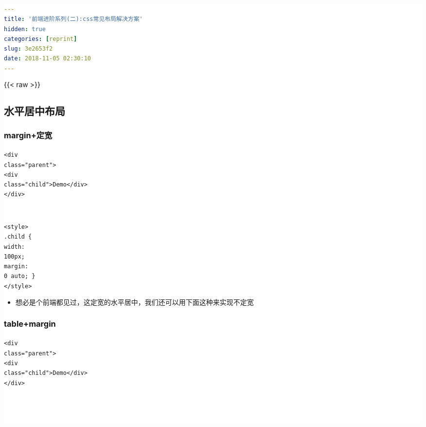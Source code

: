 ```yaml
---
title: '前端进阶系列(二):css常见布局解决方案'
hidden: true
categories: [reprint]
slug: 3e2653f2
date: 2018-11-05 02:30:10
---
```


{{< raw >}}
<h2 id="articleHeader0">&#x6C34;&#x5E73;&#x5C45;&#x4E2D;&#x5E03;&#x5C40;</h2><h3 id="articleHeader1">margin+&#x5B9A;&#x5BBD;</h3><div class="widget-codetool" style="display:none"><div class="widget-codetool--inner"><span class="selectCode code-tool" data-toggle="tooltip" data-placement="top" title="" data-original-title="&#x5168;&#x9009;"></span> <span type="button" class="copyCode code-tool" data-toggle="tooltip" data-placement="top" data-clipboard-text="&lt;div class=&quot;parent&quot;&gt;
  &lt;div class=&quot;child&quot;&gt;Demo&lt;/div&gt;
&lt;/div&gt;

&lt;style&gt;
  .child {
    width: 100px;
    margin: 0 auto;
  }
&lt;/style&gt;" title="" data-original-title="&#x590D;&#x5236;"></span> <span type="button" class="saveToNote code-tool" data-toggle="tooltip" data-placement="top" title="" data-original-title="&#x653E;&#x8FDB;&#x7B14;&#x8BB0;"></span></div></div><pre class="xml hljs"><code class="html"><span class="hljs-tag">&lt;<span class="hljs-name">div</span> <span class="hljs-attr">class</span>=<span class="hljs-string">&quot;parent&quot;</span>&gt;</span>
  <span class="hljs-tag">&lt;<span class="hljs-name">div</span> <span class="hljs-attr">class</span>=<span class="hljs-string">&quot;child&quot;</span>&gt;</span>Demo<span class="hljs-tag">&lt;/<span class="hljs-name">div</span>&gt;</span>
<span class="hljs-tag">&lt;/<span class="hljs-name">div</span>&gt;</span>

<span class="hljs-tag">&lt;<span class="hljs-name">style</span>&gt;</span><span class="css">
  <span class="hljs-selector-class">.child</span> {
    <span class="hljs-attribute">width</span>: <span class="hljs-number">100px</span>;
    <span class="hljs-attribute">margin</span>: <span class="hljs-number">0</span> auto;
  }
</span><span class="hljs-tag">&lt;/<span class="hljs-name">style</span>&gt;</span></code></pre><ul><li>&#x60F3;&#x5FC5;&#x662F;&#x4E2A;&#x524D;&#x7AEF;&#x90FD;&#x89C1;&#x8FC7;&#xFF0C;&#x8FD9;&#x5B9A;&#x5BBD;&#x7684;&#x6C34;&#x5E73;&#x5C45;&#x4E2D;&#xFF0C;&#x6211;&#x4EEC;&#x8FD8;&#x53EF;&#x4EE5;&#x7528;&#x4E0B;&#x9762;&#x8FD9;&#x79CD;&#x6765;&#x5B9E;&#x73B0;&#x4E0D;&#x5B9A;&#x5BBD;</li></ul><h3 id="articleHeader2">table+margin</h3><div class="widget-codetool" style="display:none"><div class="widget-codetool--inner"><span class="selectCode code-tool" data-toggle="tooltip" data-placement="top" title="" data-original-title="&#x5168;&#x9009;"></span> <span type="button" class="copyCode code-tool" data-toggle="tooltip" data-placement="top" data-clipboard-text="&lt;div class=&quot;parent&quot;&gt;
  &lt;div class=&quot;child&quot;&gt;Demo&lt;/div&gt;
&lt;/div&gt;

&lt;style&gt;
  .child {
    display: table;
    margin: 0 auto;
  }
&lt;/style&gt;" title="" data-original-title="&#x590D;&#x5236;"></span> <span type="button" class="saveToNote code-tool" data-toggle="tooltip" data-placement="top" title="" data-original-title="&#x653E;&#x8FDB;&#x7B14;&#x8BB0;"></span></div></div><pre class="xml hljs"><code class="html"><span class="hljs-tag">&lt;<span class="hljs-name">div</span> <span class="hljs-attr">class</span>=<span class="hljs-string">&quot;parent&quot;</span>&gt;</span>
  <span class="hljs-tag">&lt;<span class="hljs-name">div</span> <span class="hljs-attr">class</span>=<span class="hljs-string">&quot;child&quot;</span>&gt;</span>Demo<span class="hljs-tag">&lt;/<span class="hljs-name">div</span>&gt;</span>
<span class="hljs-tag">&lt;/<span class="hljs-name">div</span>&gt;</span>
